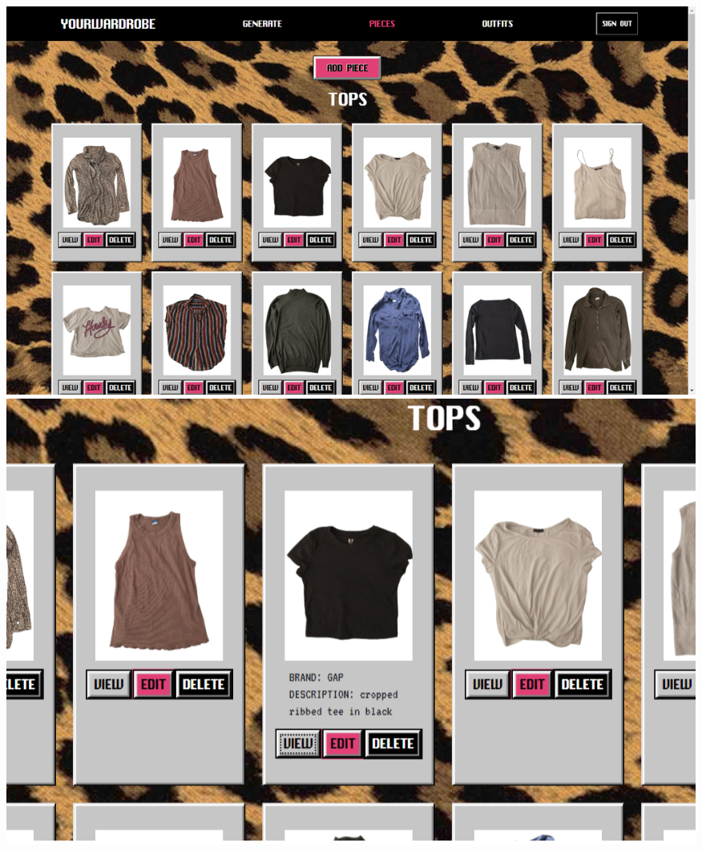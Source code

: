 <img width="1148" alt="pieces page" src="/public/assets/pieces.png">
<img width="1148" alt="piece details" src="/public/assets/view.png">
